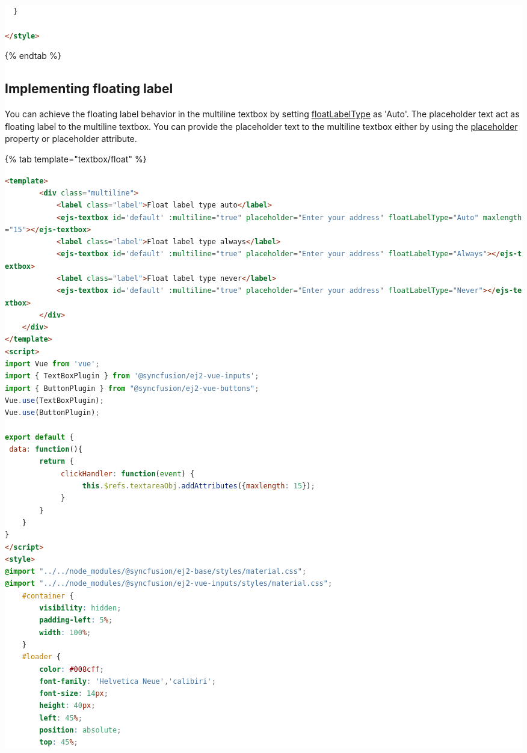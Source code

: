 ```html
  }

</style>
```

{% endtab %}

## Implementing floating label

You can achieve the floating label behavior in the multiline textbox by setting [floatLabelType](../api/textbox/#floatlabeltype) as 'Auto'. The placeholder text act as floating label to the multiline textbox. You can provide the placeholder text to the multiline textbox either by using the [placeholder](../api/textbox/#placeholder) property or placeholder attribute.

{% tab template="textbox/float" %}

```html
<template>
        <div class="multiline">
            <label class="label">Float label type auto</label>
            <ejs-textbox id='default' :multiline="true" placeholder="Enter your address" floatLabelType="Auto" maxlength="15"></ejs-textbox>
            <label class="label">Float label type always</label>
            <ejs-textbox id='default' :multiline="true" placeholder="Enter your address" floatLabelType="Always"></ejs-textbox>
            <label class="label">Float label type never</label>
            <ejs-textbox id='default' :multiline="true" placeholder="Enter your address" floatLabelType="Never"></ejs-textbox>
        </div>
    </div>
</template>
<script>
import Vue from 'vue';
import { TextBoxPlugin } from '@syncfusion/ej2-vue-inputs';
import { ButtonPlugin } from "@syncfusion/ej2-vue-buttons";
Vue.use(TextBoxPlugin);
Vue.use(ButtonPlugin);

export default {
 data: function(){
        return {
             clickHandler: function(event) {
                  this.$refs.textareaObj.addAttributes({maxlength: 15});
             }
        }
    }
}
</script>
<style>
@import "../../node_modules/@syncfusion/ej2-base/styles/material.css";
@import "../../node_modules/@syncfusion/ej2-vue-inputs/styles/material.css";
    #container {
        visibility: hidden;
        padding-left: 5%;
        width: 100%;
    }
    #loader {
        color: #008cff;
        font-family: 'Helvetica Neue','calibiri';
        font-size: 14px;
        height: 40px;
        left: 45%;
        position: absolute;
        top: 45%;
```